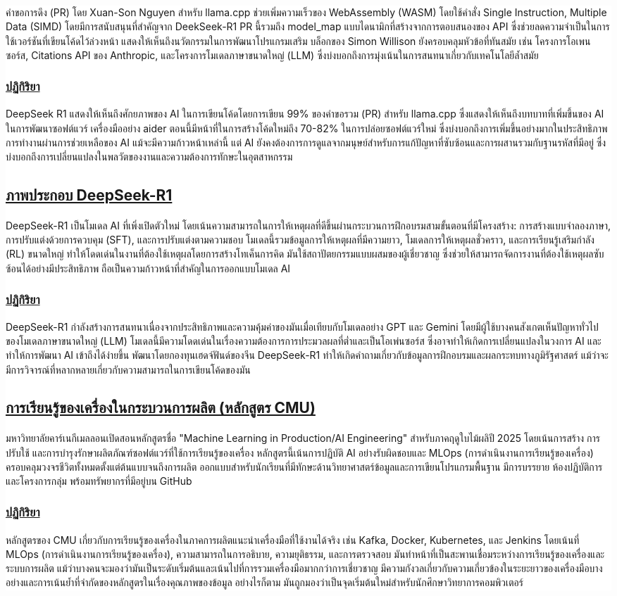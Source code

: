 คำขอการดึง (PR) โดย Xuan-Son Nguyen สำหรับ llama.cpp ช่วยเพิ่มความเร็วของ WebAssembly (WASM) โดยใช้คำสั่ง Single Instruction, Multiple Data (SIMD) โดยมีการสนับสนุนที่สำคัญจาก DeekSeek-R1 PR นี้รวมถึง model_map แบบไดนามิกที่สร้างจากการตอบสนองของ API ซึ่งช่วยลดความจำเป็นในการใช้เวอร์ชันที่เขียนโค้ดไว้ล่วงหน้า แสดงให้เห็นถึงนวัตกรรมในการพัฒนาโปรแกรมเสริม บล็อกของ Simon Willison ยังครอบคลุมหัวข้อที่ทันสมัย เช่น โครงการโอเพนซอร์ส, Citations API ของ Anthropic, และโครงการโมเดลภาษาขนาดใหญ่ (LLM) ซึ่งบ่งบอกถึงการมุ่งเน้นในการสนทนาเกี่ยวกับเทคโนโลยีล้ำสมัย

### [ปฏิกิริยา](https://news.ycombinator.com/item?id=42852866)

DeepSeek R1 แสดงให้เห็นถึงศักยภาพของ AI ในการเขียนโค้ดโดยการเขียน 99% ของคำขอรวม (PR) สำหรับ llama.cpp ซึ่งแสดงให้เห็นถึงบทบาทที่เพิ่มขึ้นของ AI ในการพัฒนาซอฟต์แวร์ เครื่องมืออย่าง aider ตอนนี้มีหน้าที่ในการสร้างโค้ดใหม่ถึง 70-82% ในการปล่อยซอฟต์แวร์ใหม่ ซึ่งบ่งบอกถึงการเพิ่มขึ้นอย่างมากในประสิทธิภาพการทำงานผ่านการช่วยเหลือของ AI แม้จะมีความก้าวหน้าเหล่านี้ แต่ AI ยังคงต้องการการดูแลจากมนุษย์สำหรับการแก้ปัญหาที่ซับซ้อนและการผสานรวมกับฐานรหัสที่มีอยู่ ซึ่งบ่งบอกถึงการเปลี่ยนแปลงในพลวัตของงานและความต้องการทักษะในอุตสาหกรรม

## [ภาพประกอบ DeepSeek-R1](https://newsletter.languagemodels.co/p/the-illustrated-deepseek-r1)

DeepSeek-R1 เป็นโมเดล AI ที่เพิ่งเปิดตัวใหม่ โดยเน้นความสามารถในการให้เหตุผลที่ดีขึ้นผ่านกระบวนการฝึกอบรมสามขั้นตอนที่มีโครงสร้าง: การสร้างแบบจำลองภาษา, การปรับแต่งด้วยการควบคุม (SFT), และการปรับแต่งตามความชอบ โมเดลนี้รวมข้อมูลการให้เหตุผลที่มีความยาว, โมเดลการให้เหตุผลชั่วคราว, และการเรียนรู้เสริมกำลัง (RL) ขนาดใหญ่ ทำให้โดดเด่นในงานที่ต้องใช้เหตุผลโดยการสร้างโทเค็นการคิด มันใช้สถาปัตยกรรมแบบผสมของผู้เชี่ยวชาญ ซึ่งช่วยให้สามารถจัดการงานที่ต้องใช้เหตุผลซับซ้อนได้อย่างมีประสิทธิภาพ ถือเป็นความก้าวหน้าที่สำคัญในการออกแบบโมเดล AI

### [ปฏิกิริยา](https://news.ycombinator.com/item?id=42845488)

DeepSeek-R1 กำลังสร้างการสนทนาเนื่องจากประสิทธิภาพและความคุ้มค่าของมันเมื่อเทียบกับโมเดลอย่าง GPT และ Gemini โดยมีผู้ใช้บางคนสังเกตเห็นปัญหาทั่วไปของโมเดลภาษาขนาดใหญ่ (LLM) โมเดลนี้มีความโดดเด่นในเรื่องความต้องการการประมวลผลที่ต่ำและเป็นโอเพ่นซอร์ส ซึ่งอาจทำให้เกิดการเปลี่ยนแปลงในวงการ AI และทำให้การพัฒนา AI เข้าถึงได้ง่ายขึ้น พัฒนาโดยกองทุนเฮดจ์ฟันด์ของจีน DeepSeek-R1 ทำให้เกิดคำถามเกี่ยวกับข้อมูลการฝึกอบรมและผลกระทบทางภูมิรัฐศาสตร์ แม้ว่าจะมีการวิจารณ์ที่หลากหลายเกี่ยวกับความสามารถในการเขียนโค้ดของมัน

## [การเรียนรู้ของเครื่องในกระบวนการผลิต (หลักสูตร CMU)](https://mlip-cmu.github.io/s2025/)

มหาวิทยาลัยคาร์เนกีเมลลอนเปิดสอนหลักสูตรชื่อ "Machine Learning in Production/AI Engineering" สำหรับภาคฤดูใบไม้ผลิปี 2025 โดยเน้นการสร้าง การปรับใช้ และการบำรุงรักษาผลิตภัณฑ์ซอฟต์แวร์ที่ใช้การเรียนรู้ของเครื่อง หลักสูตรนี้เน้นการปฏิบัติ AI อย่างรับผิดชอบและ MLOps (การดำเนินงานการเรียนรู้ของเครื่อง) ครอบคลุมวงจรชีวิตทั้งหมดตั้งแต่ต้นแบบจนถึงการผลิต ออกแบบสำหรับนักเรียนที่มีทักษะด้านวิทยาศาสตร์ข้อมูลและการเขียนโปรแกรมพื้นฐาน มีการบรรยาย ห้องปฏิบัติการ และโครงการกลุ่ม พร้อมทรัพยากรที่มีอยู่บน GitHub

### [ปฏิกิริยา](https://news.ycombinator.com/item?id=42847834)

หลักสูตรของ CMU เกี่ยวกับการเรียนรู้ของเครื่องในภาคการผลิตแนะนำเครื่องมือที่ใช้งานได้จริง เช่น Kafka, Docker, Kubernetes, และ Jenkins โดยเน้นที่ MLOps (การดำเนินงานการเรียนรู้ของเครื่อง), ความสามารถในการอธิบาย, ความยุติธรรม, และการตรวจสอบ มันทำหน้าที่เป็นสะพานเชื่อมระหว่างการเรียนรู้ของเครื่องและระบบการผลิต แม้ว่าบางคนจะมองว่ามันเป็นระดับเริ่มต้นและเน้นไปที่การรวมเครื่องมือมากกว่าการเชี่ยวชาญ มีความกังวลเกี่ยวกับความเกี่ยวข้องในระยะยาวของเครื่องมือบางอย่างและการเน้นย้ำที่จำกัดของหลักสูตรในเรื่องคุณภาพของข้อมูล อย่างไรก็ตาม มันถูกมองว่าเป็นจุดเริ่มต้นใหม่สำหรับนักศึกษาวิทยาการคอมพิวเตอร์
